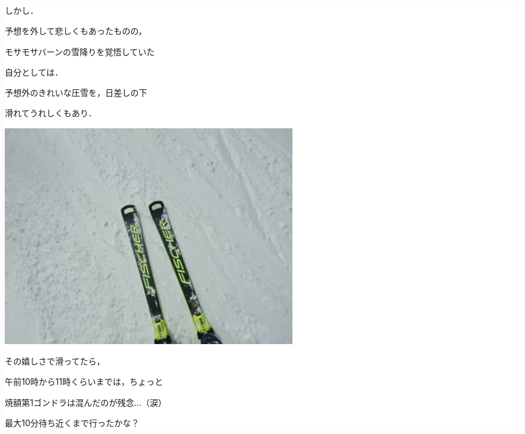 





しかし．


予想を外して悲しくもあったものの，


モサモサバーンの雪降りを覚悟していた


自分としては．


予想外のきれいな圧雪を，日差しの下


滑れてうれしくもあり．




![789154740c7a1d01e725666b580b9f3e.jpg](images/789154740c7a1d01e725666b580b9f3e.jpg)







その嬉しさで滑ってたら，


午前10時から11時くらいまでは，ちょっと


焼額第1ゴンドラは混んだのが残念…（涙）


最大10分待ち近くまで行ったかな？



